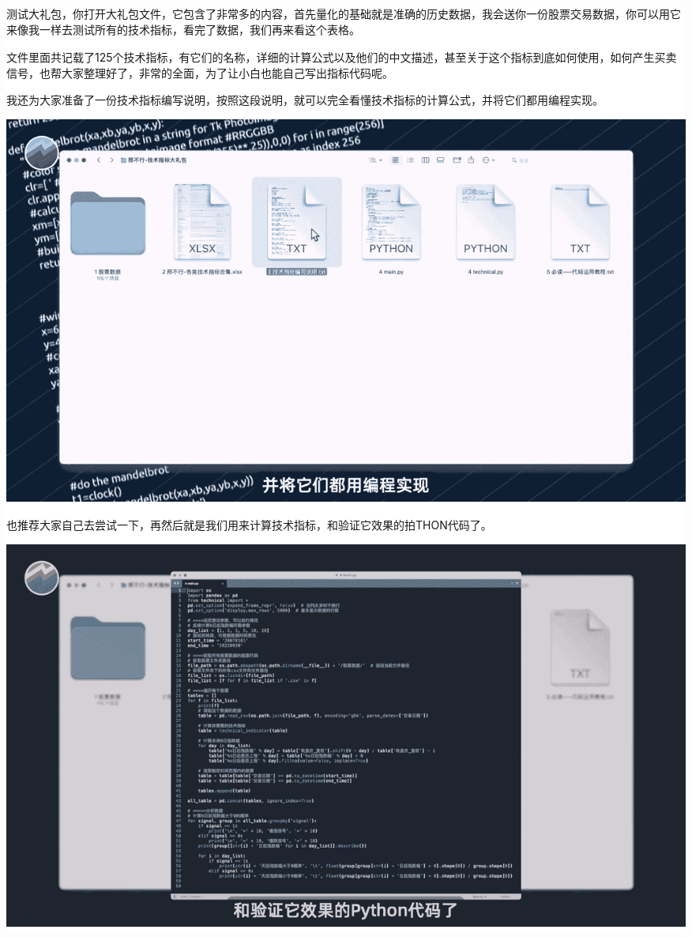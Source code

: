 测试大礼包，你打开大礼包文件，它包含了非常多的内容，首先量化的基础就是准确的历史数据，我会送你一份股票交易数据，你可以用它来像我一样去测试所有的技术指标，看完了数据，我们再来看这个表格。

文件里面共记载了125个技术指标，有它们的名称，详细的计算公式以及他们的中文描述，甚至关于这个指标到底如何使用，如何产生买卖信号，也帮大家整理好了，非常的全面，为了让小白也能自己写出指标代码呢。

我还为大家准备了一份技术指标编写说明，按照这段说明，就可以完全看懂技术指标的计算公式，并将它们都用编程实现。



![](img/a01d970543e7052e1cecb7c828ecfa2e_49.png)

也推荐大家自己去尝试一下，再然后就是我们用来计算技术指标，和验证它效果的拍THON代码了。

![](img/a01d970543e7052e1cecb7c828ecfa2e_51.png)
